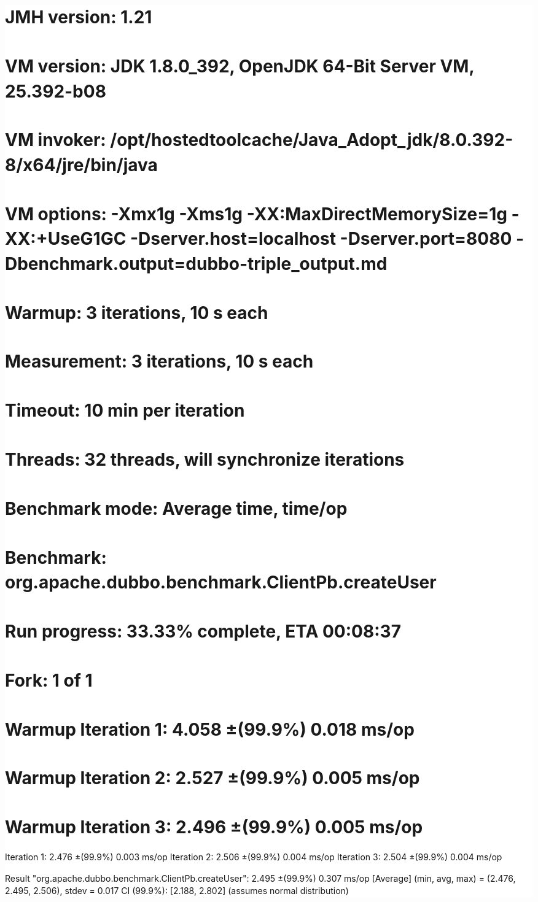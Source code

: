 
# JMH version: 1.21
# VM version: JDK 1.8.0_392, OpenJDK 64-Bit Server VM, 25.392-b08
# VM invoker: /opt/hostedtoolcache/Java_Adopt_jdk/8.0.392-8/x64/jre/bin/java
# VM options: -Xmx1g -Xms1g -XX:MaxDirectMemorySize=1g -XX:+UseG1GC -Dserver.host=localhost -Dserver.port=8080 -Dbenchmark.output=dubbo-triple_output.md
# Warmup: 3 iterations, 10 s each
# Measurement: 3 iterations, 10 s each
# Timeout: 10 min per iteration
# Threads: 32 threads, will synchronize iterations
# Benchmark mode: Average time, time/op
# Benchmark: org.apache.dubbo.benchmark.ClientPb.createUser

# Run progress: 33.33% complete, ETA 00:08:37
# Fork: 1 of 1
# Warmup Iteration   1: 4.058 ±(99.9%) 0.018 ms/op
# Warmup Iteration   2: 2.527 ±(99.9%) 0.005 ms/op
# Warmup Iteration   3: 2.496 ±(99.9%) 0.005 ms/op
Iteration   1: 2.476 ±(99.9%) 0.003 ms/op
Iteration   2: 2.506 ±(99.9%) 0.004 ms/op
Iteration   3: 2.504 ±(99.9%) 0.004 ms/op


Result "org.apache.dubbo.benchmark.ClientPb.createUser":
  2.495 ±(99.9%) 0.307 ms/op [Average]
  (min, avg, max) = (2.476, 2.495, 2.506), stdev = 0.017
  CI (99.9%): [2.188, 2.802] (assumes normal distribution)
